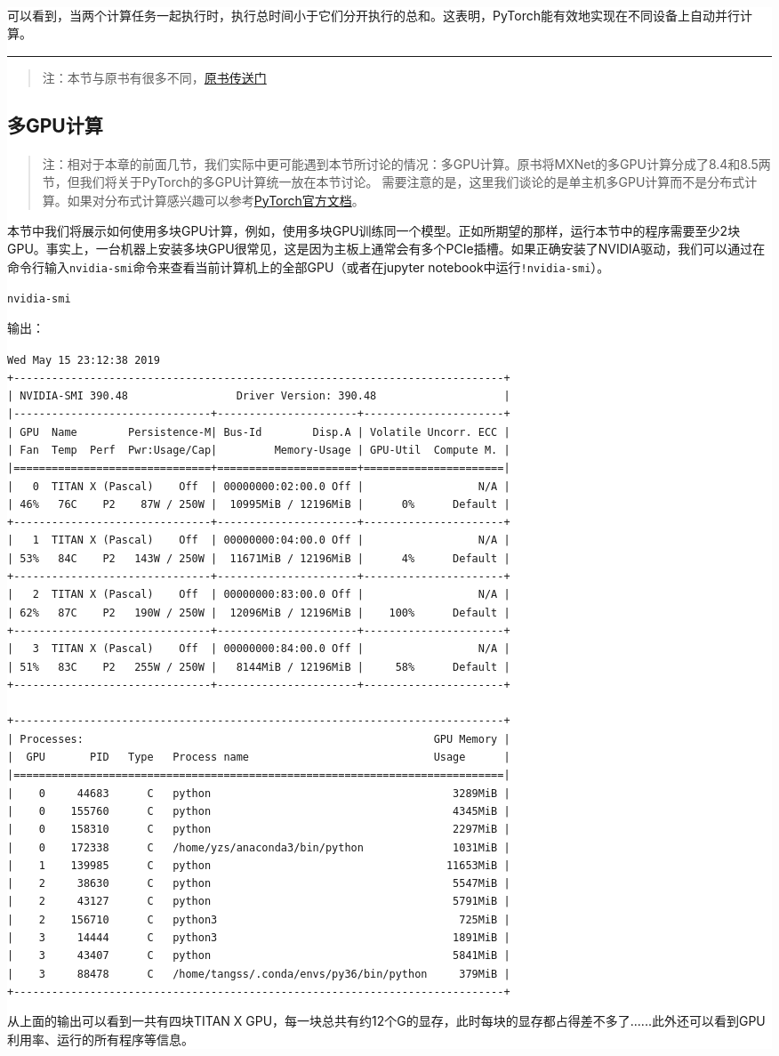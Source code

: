 可以看到，当两个计算任务一起执行时，执行总时间小于它们分开执行的总和。这表明，PyTorch能有效地实现在不同设备上自动并行计算。


-----------
> 注：本节与原书有很多不同，[原书传送门](https://zh.d2l.ai/chapter_computational-performance/auto-parallelism.html)



## 多GPU计算



> 注：相对于本章的前面几节，我们实际中更可能遇到本节所讨论的情况：多GPU计算。原书将MXNet的多GPU计算分成了8.4和8.5两节，但我们将关于PyTorch的多GPU计算统一放在本节讨论。
需要注意的是，这里我们谈论的是单主机多GPU计算而不是分布式计算。如果对分布式计算感兴趣可以参考[PyTorch官方文档](https://pytorch.org/tutorials/intermediate/dist_tuto.html)。

本节中我们将展示如何使用多块GPU计算，例如，使用多块GPU训练同一个模型。正如所期望的那样，运行本节中的程序需要至少2块GPU。事实上，一台机器上安装多块GPU很常见，这是因为主板上通常会有多个PCIe插槽。如果正确安装了NVIDIA驱动，我们可以通过在命令行输入`nvidia-smi`命令来查看当前计算机上的全部GPU（或者在jupyter notebook中运行`!nvidia-smi`）。

``` 
nvidia-smi
```
输出：
```
Wed May 15 23:12:38 2019
+-----------------------------------------------------------------------------+
| NVIDIA-SMI 390.48                 Driver Version: 390.48                    |
|-------------------------------+----------------------+----------------------+
| GPU  Name        Persistence-M| Bus-Id        Disp.A | Volatile Uncorr. ECC |
| Fan  Temp  Perf  Pwr:Usage/Cap|         Memory-Usage | GPU-Util  Compute M. |
|===============================+======================+======================|
|   0  TITAN X (Pascal)    Off  | 00000000:02:00.0 Off |                  N/A |
| 46%   76C    P2    87W / 250W |  10995MiB / 12196MiB |      0%      Default |
+-------------------------------+----------------------+----------------------+
|   1  TITAN X (Pascal)    Off  | 00000000:04:00.0 Off |                  N/A |
| 53%   84C    P2   143W / 250W |  11671MiB / 12196MiB |      4%      Default |
+-------------------------------+----------------------+----------------------+
|   2  TITAN X (Pascal)    Off  | 00000000:83:00.0 Off |                  N/A |
| 62%   87C    P2   190W / 250W |  12096MiB / 12196MiB |    100%      Default |
+-------------------------------+----------------------+----------------------+
|   3  TITAN X (Pascal)    Off  | 00000000:84:00.0 Off |                  N/A |
| 51%   83C    P2   255W / 250W |   8144MiB / 12196MiB |     58%      Default |
+-------------------------------+----------------------+----------------------+
                                                                               
+-----------------------------------------------------------------------------+
| Processes:                                                       GPU Memory |
|  GPU       PID   Type   Process name                             Usage      |
|=============================================================================|
|    0     44683      C   python                                      3289MiB |
|    0    155760      C   python                                      4345MiB |
|    0    158310      C   python                                      2297MiB |
|    0    172338      C   /home/yzs/anaconda3/bin/python              1031MiB |
|    1    139985      C   python                                     11653MiB |
|    2     38630      C   python                                      5547MiB |
|    2     43127      C   python                                      5791MiB |
|    2    156710      C   python3                                      725MiB |
|    3     14444      C   python3                                     1891MiB |
|    3     43407      C   python                                      5841MiB |
|    3     88478      C   /home/tangss/.conda/envs/py36/bin/python     379MiB |
+-----------------------------------------------------------------------------+
```
从上面的输出可以看到一共有四块TITAN X GPU，每一块总共有约12个G的显存，此时每块的显存都占得差不多了......此外还可以看到GPU利用率、运行的所有程序等信息。
